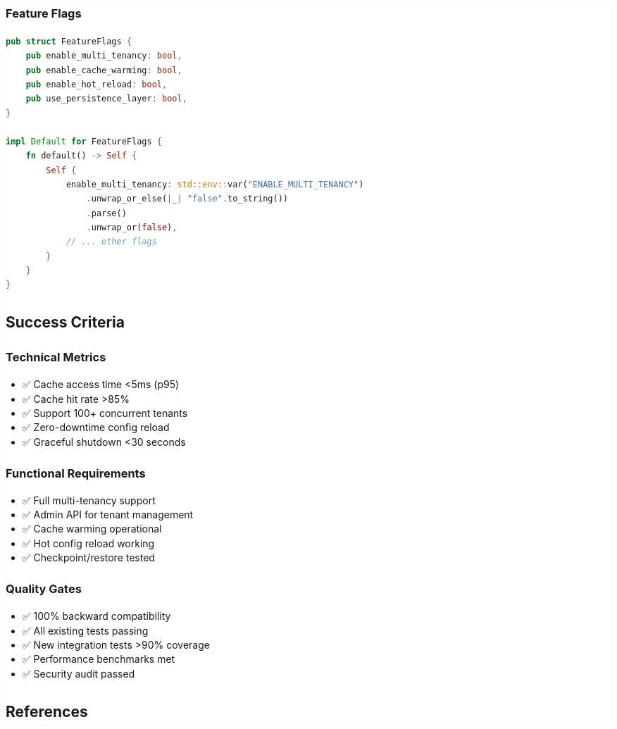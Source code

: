 ### Feature Flags

```rust
pub struct FeatureFlags {
    pub enable_multi_tenancy: bool,
    pub enable_cache_warming: bool,
    pub enable_hot_reload: bool,
    pub use_persistence_layer: bool,
}

impl Default for FeatureFlags {
    fn default() -> Self {
        Self {
            enable_multi_tenancy: std::env::var("ENABLE_MULTI_TENANCY")
                .unwrap_or_else(|_| "false".to_string())
                .parse()
                .unwrap_or(false),
            // ... other flags
        }
    }
}
```

## Success Criteria

### Technical Metrics

- ✅ Cache access time <5ms (p95)
- ✅ Cache hit rate >85%
- ✅ Support 100+ concurrent tenants
- ✅ Zero-downtime config reload
- ✅ Graceful shutdown <30 seconds

### Functional Requirements

- ✅ Full multi-tenancy support
- ✅ Admin API for tenant management
- ✅ Cache warming operational
- ✅ Hot config reload working
- ✅ Checkpoint/restore tested

### Quality Gates

- ✅ 100% backward compatibility
- ✅ All existing tests passing
- ✅ New integration tests >90% coverage
- ✅ Performance benchmarks met
- ✅ Security audit passed

## References
